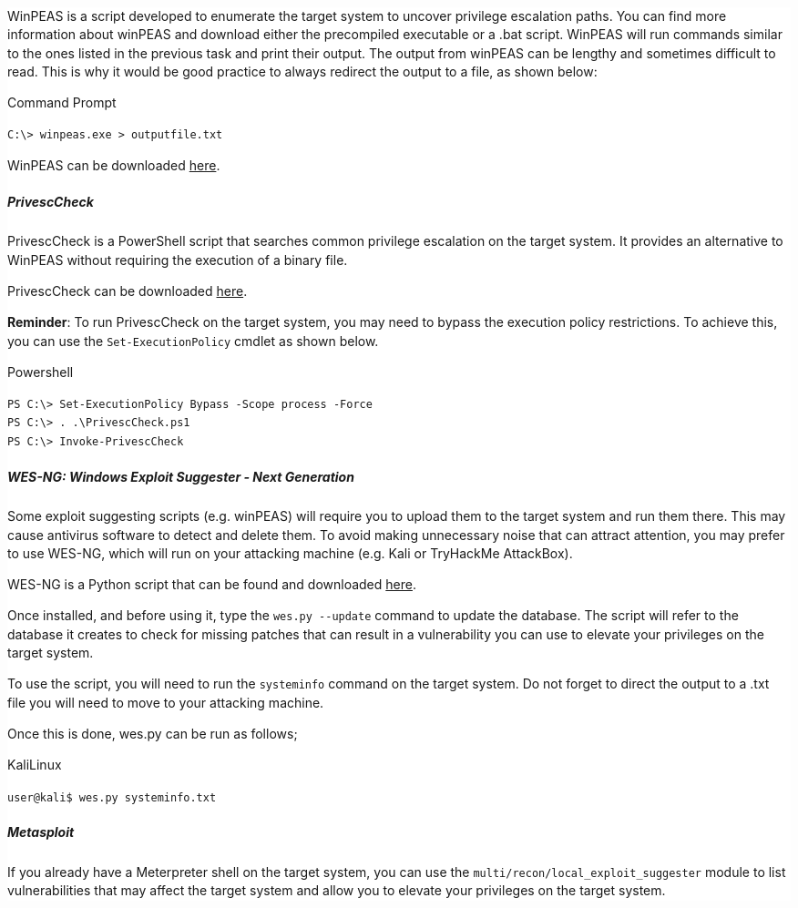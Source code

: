 WinPEAS is a script developed to enumerate the target system to uncover privilege escalation paths. You can find more information about winPEAS and download either the precompiled executable or a .bat script. WinPEAS will run commands similar to the ones listed in the previous task and print their output. The output from winPEAS can be lengthy and sometimes difficult to read. This is why it would be good practice to always redirect the output to a file, as shown below:

Command Prompt

```shell-session
C:\> winpeas.exe > outputfile.txt
```

WinPEAS can be downloaded [here](https://github.com/carlospolop/PEASS-ng/tree/master/winPEAS).  

##### PrivescCheck

PrivescCheck is a PowerShell script that searches common privilege escalation on the target system. It provides an alternative to WinPEAS without requiring the execution of a binary file.

PrivescCheck can be downloaded [here](https://github.com/itm4n/PrivescCheck).

**Reminder**: To run PrivescCheck on the target system, you may need to bypass the execution policy restrictions. To achieve this, you can use the `Set-ExecutionPolicy` cmdlet as shown below.

Powershell

```shell-session
PS C:\> Set-ExecutionPolicy Bypass -Scope process -Force
PS C:\> . .\PrivescCheck.ps1
PS C:\> Invoke-PrivescCheck
```

##### WES-NG: Windows Exploit Suggester - Next Generation

Some exploit suggesting scripts (e.g. winPEAS) will require you to upload them to the target system and run them there. This may cause antivirus software to detect and delete them. To avoid making unnecessary noise that can attract attention, you may prefer to use WES-NG, which will run on your attacking machine (e.g. Kali or TryHackMe AttackBox).

WES-NG is a Python script that can be found and downloaded [here](https://github.com/bitsadmin/wesng).

Once installed, and before using it, type the `wes.py --update` command to update the database. The script will refer to the database it creates to check for missing patches that can result in a vulnerability you can use to elevate your privileges on the target system.

To use the script, you will need to run the `systeminfo` command on the target system. Do not forget to direct the output to a .txt file you will need to move to your attacking machine.

Once this is done, wes.py can be run as follows;

KaliLinux

```shell-session
user@kali$ wes.py systeminfo.txt
```

##### Metasploit

If you already have a Meterpreter shell on the target system, you can use the `multi/recon/local_exploit_suggester` module to list vulnerabilities that may affect the target system and allow you to elevate your privileges on the target system.
